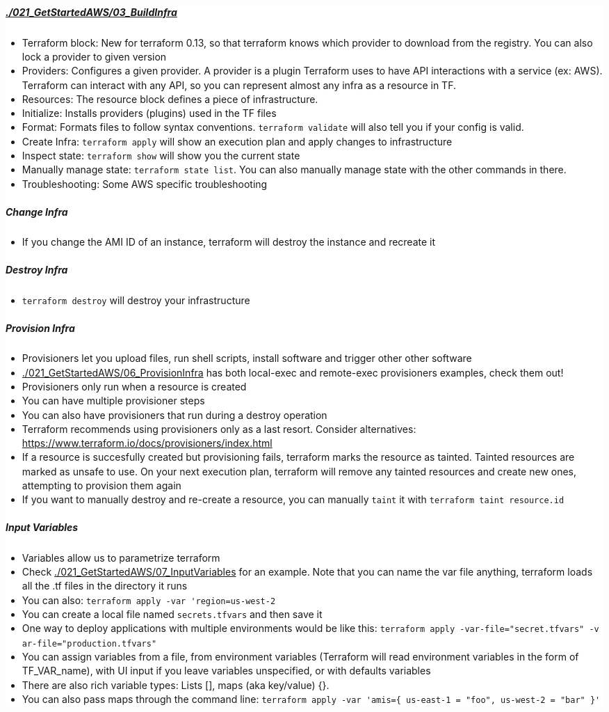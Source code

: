 ##### [./021_GetStartedAWS/03_BuildInfra](./021_GetStartedAWS/03_BuildInfra)
- Terraform block: New for terraform 0.13, so that terraform knows which provider to download from the registry. You can also lock a provider to given version
- Providers: Configures a given provider. A provider is a plugin Terraform uses to have API interactions with a service (ex: AWS). Terraform can interact with any API, so you can represent almost any infra as a resource in TF.
- Resources: The resource block defines a piece of infrastructure.
- Initialize: Installs providers (plugins) used in the TF files
- Format: Formats files to follow syntax conventions. `terraform validate` will also tell you if your config is valid.
- Create Infra: `terraform apply` will show an execution plan and apply changes to infrastructure
- Inspect state: `terraform show` will show you the current state
- Manually manage state: `terraform state list`. You can also manually manage state with the other commands in there.
- Troubleshooting: Some AWS specific troubleshooting

##### Change Infra
- If you change the AMI ID of an instance, terraform will destroy the instance and recreate it

##### Destroy Infra
- `terraform destroy` will destroy your infrastructure

##### Provision Infra
- Provisioners let you upload files, run shell scripts, install software and trigger other other software
- [./021_GetStartedAWS/06_ProvisionInfra](./021_GetStartedAWS/06_ProvisionInfra) has both local-exec and remote-exec provisioners examples, check them out!
- Provisioners only run when a resource is created
- You can have multiple provisioner steps
- You can also have provisioners that run during a destroy operation
- Terraform recommends using provisioners only as a last resort. Consider alternatives: https://www.terraform.io/docs/provisioners/index.html
- If a resource is succesfully created but provisioning fails, terraform marks the resource as tainted. Tainted resources are marked as unsafe to use. On your next execution plan, terraform will remove any tainted resources and create new ones, attempting to provision them again
- If you want to manually destroy and re-create a resource, you can manually `taint` it with `terraform taint resource.id`

##### Input Variables
- Variables allow us to parametrize terraform 
- Check [./021_GetStartedAWS/07_InputVariables](./021_GetStartedAWS/07_InputVariables) for an example. Note that you can name the var file anything, terraform loads all the .tf files in the directory it runs
- You can also: `terraform apply -var 'region=us-west-2`
- You can create a local file named `secrets.tfvars` and then save it
- One way to deploy applications with multiple environments would be like this: `terraform apply -var-file="secret.tfvars" -var-file="production.tfvars"` 
- You can assign variables from a file, from environment variables (Terraform will read environment variables in the form of TF_VAR_name), with UI input if you leave variables unspecified, or with defaults variables
- There are also rich variable types: Lists [], maps (aka key/value) {}.
- You can also pass maps through the command line: `terraform apply -var 'amis={ us-east-1 = "foo", us-west-2 = "bar" }'`
